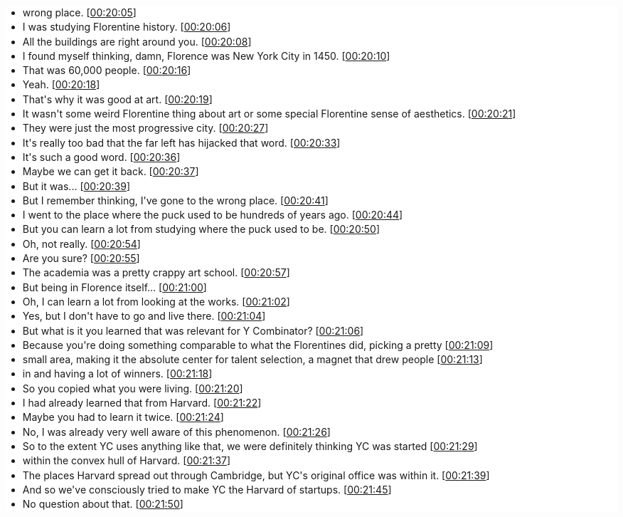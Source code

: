 *  wrong place. [[00:20:05](https://www.youtube.com/watch?v=cma-CXWT1F8&t=1205.22s)]
*  I was studying Florentine history. [[00:20:06](https://www.youtube.com/watch?v=cma-CXWT1F8&t=1206.42s)]
*  All the buildings are right around you. [[00:20:08](https://www.youtube.com/watch?v=cma-CXWT1F8&t=1208.46s)]
*  I found myself thinking, damn, Florence was New York City in 1450. [[00:20:10](https://www.youtube.com/watch?v=cma-CXWT1F8&t=1210.3799999999999s)]
*  That was 60,000 people. [[00:20:16](https://www.youtube.com/watch?v=cma-CXWT1F8&t=1216.58s)]
*  Yeah. [[00:20:18](https://www.youtube.com/watch?v=cma-CXWT1F8&t=1218.3799999999999s)]
*  That's why it was good at art. [[00:20:19](https://www.youtube.com/watch?v=cma-CXWT1F8&t=1219.3799999999999s)]
*  It wasn't some weird Florentine thing about art or some special Florentine sense of aesthetics. [[00:20:21](https://www.youtube.com/watch?v=cma-CXWT1F8&t=1221.02s)]
*  They were just the most progressive city. [[00:20:27](https://www.youtube.com/watch?v=cma-CXWT1F8&t=1227.82s)]
*  It's really too bad that the far left has hijacked that word. [[00:20:33](https://www.youtube.com/watch?v=cma-CXWT1F8&t=1233.06s)]
*  It's such a good word. [[00:20:36](https://www.youtube.com/watch?v=cma-CXWT1F8&t=1236.4199999999998s)]
*  Maybe we can get it back. [[00:20:37](https://www.youtube.com/watch?v=cma-CXWT1F8&t=1237.9199999999998s)]
*  But it was... [[00:20:39](https://www.youtube.com/watch?v=cma-CXWT1F8&t=1239.46s)]
*  But I remember thinking, I've gone to the wrong place. [[00:20:41](https://www.youtube.com/watch?v=cma-CXWT1F8&t=1241.8799999999999s)]
*  I went to the place where the puck used to be hundreds of years ago. [[00:20:44](https://www.youtube.com/watch?v=cma-CXWT1F8&t=1244.46s)]
*  But you can learn a lot from studying where the puck used to be. [[00:20:50](https://www.youtube.com/watch?v=cma-CXWT1F8&t=1250.7s)]
*  Oh, not really. [[00:20:54](https://www.youtube.com/watch?v=cma-CXWT1F8&t=1254.02s)]
*  Are you sure? [[00:20:55](https://www.youtube.com/watch?v=cma-CXWT1F8&t=1255.98s)]
*  The academia was a pretty crappy art school. [[00:20:57](https://www.youtube.com/watch?v=cma-CXWT1F8&t=1257.14s)]
*  But being in Florence itself... [[00:21:00](https://www.youtube.com/watch?v=cma-CXWT1F8&t=1260.66s)]
*  Oh, I can learn a lot from looking at the works. [[00:21:02](https://www.youtube.com/watch?v=cma-CXWT1F8&t=1262.38s)]
*  Yes, but I don't have to go and live there. [[00:21:04](https://www.youtube.com/watch?v=cma-CXWT1F8&t=1264.38s)]
*  But what is it you learned that was relevant for Y Combinator? [[00:21:06](https://www.youtube.com/watch?v=cma-CXWT1F8&t=1266.9s)]
*  Because you're doing something comparable to what the Florentines did, picking a pretty [[00:21:09](https://www.youtube.com/watch?v=cma-CXWT1F8&t=1269.7s)]
*  small area, making it the absolute center for talent selection, a magnet that drew people [[00:21:13](https://www.youtube.com/watch?v=cma-CXWT1F8&t=1273.26s)]
*  in and having a lot of winners. [[00:21:18](https://www.youtube.com/watch?v=cma-CXWT1F8&t=1278.18s)]
*  So you copied what you were living. [[00:21:20](https://www.youtube.com/watch?v=cma-CXWT1F8&t=1280.1s)]
*  I had already learned that from Harvard. [[00:21:22](https://www.youtube.com/watch?v=cma-CXWT1F8&t=1282.18s)]
*  Maybe you had to learn it twice. [[00:21:24](https://www.youtube.com/watch?v=cma-CXWT1F8&t=1284.1s)]
*  No, I was already very well aware of this phenomenon. [[00:21:26](https://www.youtube.com/watch?v=cma-CXWT1F8&t=1286.02s)]
*  So to the extent YC uses anything like that, we were definitely thinking YC was started [[00:21:29](https://www.youtube.com/watch?v=cma-CXWT1F8&t=1289.5800000000002s)]
*  within the convex hull of Harvard. [[00:21:37](https://www.youtube.com/watch?v=cma-CXWT1F8&t=1297.22s)]
*  The places Harvard spread out through Cambridge, but YC's original office was within it. [[00:21:39](https://www.youtube.com/watch?v=cma-CXWT1F8&t=1299.9s)]
*  And so we've consciously tried to make YC the Harvard of startups. [[00:21:45](https://www.youtube.com/watch?v=cma-CXWT1F8&t=1305.8200000000002s)]
*  No question about that. [[00:21:50](https://www.youtube.com/watch?v=cma-CXWT1F8&t=1310.3200000000002s)]